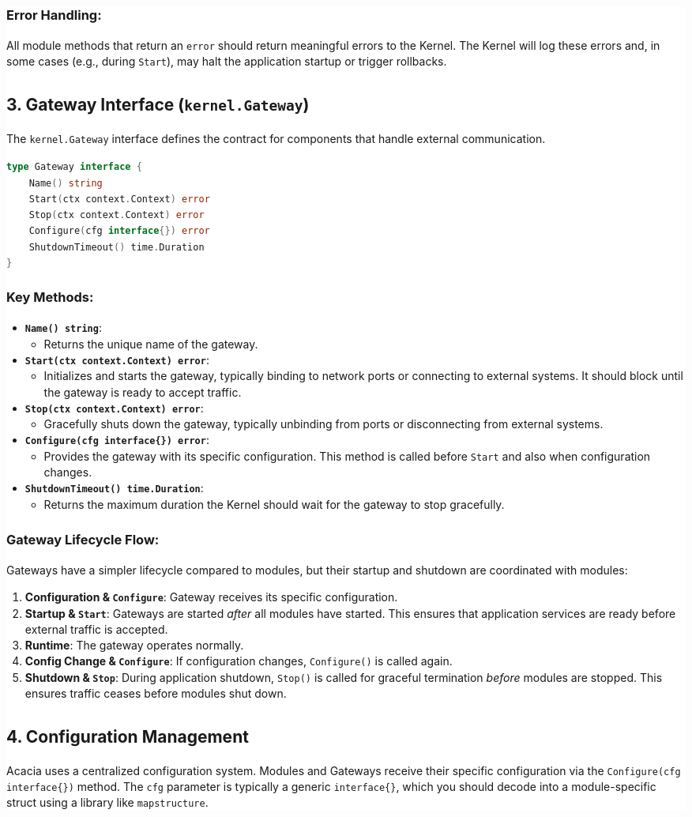 ### Error Handling:
All module methods that return an `error` should return meaningful errors to the Kernel. The Kernel will log these errors and, in some cases (e.g., during `Start`), may halt the application startup or trigger rollbacks.

## 3. Gateway Interface (`kernel.Gateway`)

The `kernel.Gateway` interface defines the contract for components that handle external communication.

```go
type Gateway interface {
	Name() string
	Start(ctx context.Context) error
	Stop(ctx context.Context) error
	Configure(cfg interface{}) error
	ShutdownTimeout() time.Duration
}
```

### Key Methods:

*   **`Name() string`**:
    *   Returns the unique name of the gateway.
*   **`Start(ctx context.Context) error`**:
    *   Initializes and starts the gateway, typically binding to network ports or connecting to external systems. It should block until the gateway is ready to accept traffic.
*   **`Stop(ctx context.Context) error`**:
    *   Gracefully shuts down the gateway, typically unbinding from ports or disconnecting from external systems.
*   **`Configure(cfg interface{}) error`**:
    *   Provides the gateway with its specific configuration. This method is called before `Start` and also when configuration changes.
*   **`ShutdownTimeout() time.Duration`**:
    *   Returns the maximum duration the Kernel should wait for the gateway to stop gracefully.

### Gateway Lifecycle Flow:

Gateways have a simpler lifecycle compared to modules, but their startup and shutdown are coordinated with modules:

1.  **Configuration & `Configure`**: Gateway receives its specific configuration.
2.  **Startup & `Start`**: Gateways are started *after* all modules have started. This ensures that application services are ready before external traffic is accepted.
3.  **Runtime**: The gateway operates normally.
4.  **Config Change & `Configure`**: If configuration changes, `Configure()` is called again.
5.  **Shutdown & `Stop`**: During application shutdown, `Stop()` is called for graceful termination *before* modules are stopped. This ensures traffic ceases before modules shut down.

## 4. Configuration Management

Acacia uses a centralized configuration system. Modules and Gateways receive their specific configuration via the `Configure(cfg interface{})` method. The `cfg` parameter is typically a generic `interface{}`, which you should decode into a module-specific struct using a library like `mapstructure`.
